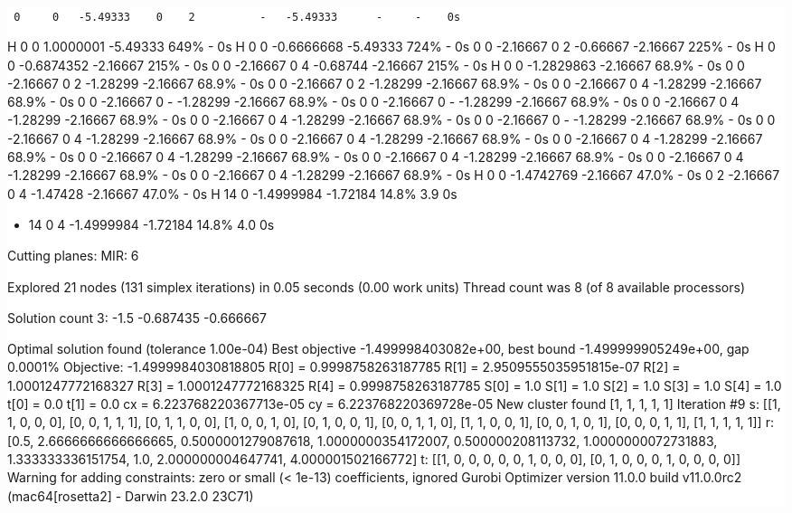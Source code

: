      0     0   -5.49333    0    2          -   -5.49333      -     -    0s
H    0     0                       1.0000001   -5.49333   649%     -    0s
H    0     0                      -0.6666668   -5.49333   724%     -    0s
     0     0   -2.16667    0    2   -0.66667   -2.16667   225%     -    0s
H    0     0                      -0.6874352   -2.16667   215%     -    0s
     0     0   -2.16667    0    4   -0.68744   -2.16667   215%     -    0s
H    0     0                      -1.2829863   -2.16667  68.9%     -    0s
     0     0   -2.16667    0    2   -1.28299   -2.16667  68.9%     -    0s
     0     0   -2.16667    0    2   -1.28299   -2.16667  68.9%     -    0s
     0     0   -2.16667    0    4   -1.28299   -2.16667  68.9%     -    0s
     0     0   -2.16667    0    -   -1.28299   -2.16667  68.9%     -    0s
     0     0   -2.16667    0    -   -1.28299   -2.16667  68.9%     -    0s
     0     0   -2.16667    0    4   -1.28299   -2.16667  68.9%     -    0s
     0     0   -2.16667    0    4   -1.28299   -2.16667  68.9%     -    0s
     0     0   -2.16667    0    -   -1.28299   -2.16667  68.9%     -    0s
     0     0   -2.16667    0    4   -1.28299   -2.16667  68.9%     -    0s
     0     0   -2.16667    0    4   -1.28299   -2.16667  68.9%     -    0s
     0     0   -2.16667    0    4   -1.28299   -2.16667  68.9%     -    0s
     0     0   -2.16667    0    4   -1.28299   -2.16667  68.9%     -    0s
     0     0   -2.16667    0    4   -1.28299   -2.16667  68.9%     -    0s
     0     0   -2.16667    0    4   -1.28299   -2.16667  68.9%     -    0s
     0     0   -2.16667    0    4   -1.28299   -2.16667  68.9%     -    0s
H    0     0                      -1.4742769   -2.16667  47.0%     -    0s
     0     2   -2.16667    0    4   -1.47428   -2.16667  47.0%     -    0s
H   14     0                      -1.4999984   -1.72184  14.8%   3.9    0s
*   14     0               4      -1.4999984   -1.72184  14.8%   4.0    0s

Cutting planes:
  MIR: 6

Explored 21 nodes (131 simplex iterations) in 0.05 seconds (0.00 work units)
Thread count was 8 (of 8 available processors)

Solution count 3: -1.5 -0.687435 -0.666667 

Optimal solution found (tolerance 1.00e-04)
Best objective -1.499998403082e+00, best bound -1.499999905249e+00, gap 0.0001%
Objective: -1.4999984030818805
R[0] = 0.9998758263187785
R[1] = 2.9509555035951815e-07
R[2] = 1.0001247772168327
R[3] = 1.0001247772168325
R[4] = 0.9998758263187785
S[0] = 1.0
S[1] = 1.0
S[2] = 1.0
S[3] = 1.0
S[4] = 1.0
t[0] = 0.0
t[1] = 0.0
cx = 6.223768220367713e-05
cy = 6.223768220369728e-05
New cluster found
[1, 1, 1, 1, 1]
Iteration #9
s: [[1, 1, 0, 0, 0], [0, 0, 1, 1, 1], [0, 1, 1, 0, 0], [1, 0, 0, 1, 0], [0, 1, 0, 0, 1], [0, 0, 1, 1, 0], [1, 1, 0, 0, 1], [0, 0, 1, 0, 1], [0, 0, 0, 1, 1], [1, 1, 1, 1, 1]]
r: [0.5, 2.6666666666666665, 0.5000001279087618, 1.0000000354172007, 0.500000208113732, 1.0000000072731883, 1.333333336151754, 1.0, 2.000000004647741, 4.000001502166772]
t: [[1, 0, 0, 0, 0, 0, 1, 0, 0, 0], [0, 1, 0, 0, 0, 1, 0, 0, 0, 0]]
Warning for adding constraints: zero or small (< 1e-13) coefficients, ignored
Gurobi Optimizer version 11.0.0 build v11.0.0rc2 (mac64[rosetta2] - Darwin 23.2.0 23C71)
